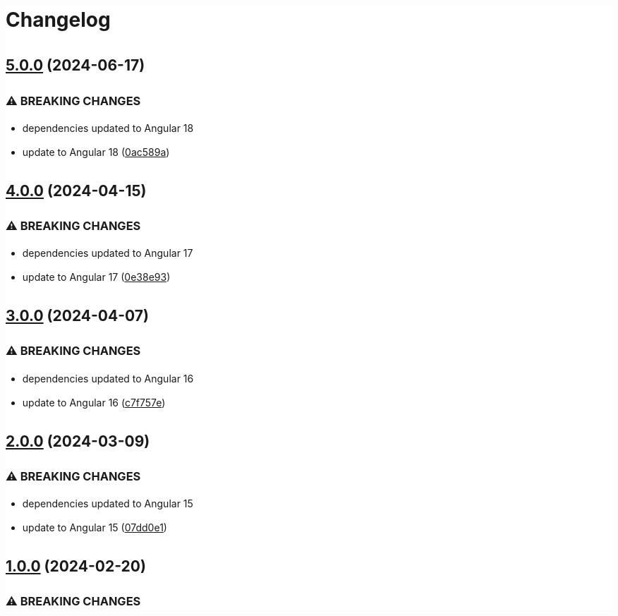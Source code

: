 # Changelog

## [5.0.0](https://github.com/vahidm90/ng-indigit/compare/v4.0.0...v5.0.0) (2024-06-17)


### ⚠ BREAKING CHANGES

* dependencies updated to Angular 18

* update to Angular 18 ([0ac589a](https://github.com/vahidm90/ng-indigit/commit/0ac589aa48e7384cc3f711a7479c32977c6222b6))

## [4.0.0](https://github.com/vahidm90/ng-indigit/compare/v3.0.0...v4.0.0) (2024-04-15)


### ⚠ BREAKING CHANGES

* dependencies updated to Angular 17

* update to Angular 17 ([0e38e93](https://github.com/vahidm90/ng-indigit/commit/0e38e939d3c5bd7bde3c302690f300aebd680ff2))

## [3.0.0](https://github.com/vahidm90/ng-indigit/compare/v2.0.0...v3.0.0) (2024-04-07)


### ⚠ BREAKING CHANGES

* dependencies updated to Angular 16

* update to Angular 16 ([c7f757e](https://github.com/vahidm90/ng-indigit/commit/c7f757ead0f03a2c69ec890da7aee212aecf8620))

## [2.0.0](https://github.com/vahidm90/ng-indigit/compare/v1.0.0...v2.0.0) (2024-03-09)


### ⚠ BREAKING CHANGES

* dependencies updated to Angular 15

* update to Angular 15 ([07dd0e1](https://github.com/vahidm90/ng-indigit/commit/07dd0e1b6385e34dca001ace4ad61c6a6436dcf5))

## [1.0.0](https://github.com/vahidm90/ng-indigit/compare/v0.3.16...v1.0.0) (2024-02-20)


### ⚠ BREAKING CHANGES
